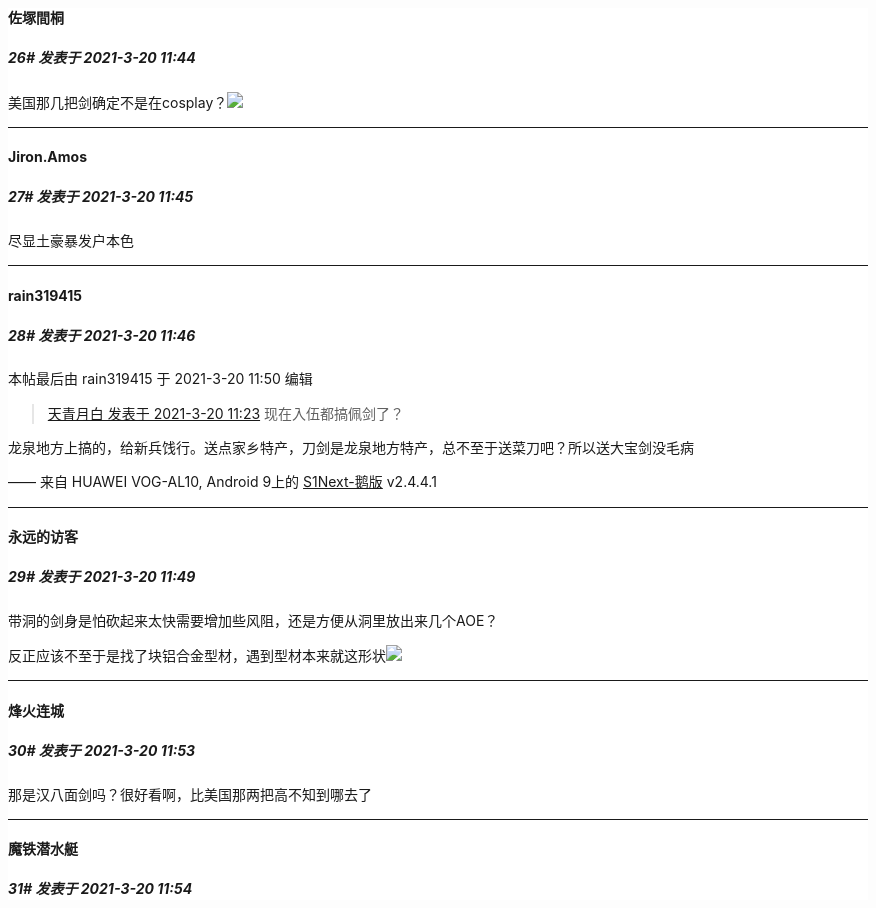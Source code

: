 ####  佐塚間桐  
##### 26#       发表于 2021-3-20 11:44


美国那几把剑确定不是在cosplay？<img src="https://static.saraba1st.com/image/smiley/face2017/049.png" referrerpolicy="no-referrer">


*****

####  Jiron.Amos  
##### 27#       发表于 2021-3-20 11:45


尽显土豪暴发户本色


*****

####  rain319415  
##### 28#       发表于 2021-3-20 11:46


 本帖最后由 rain319415 于 2021-3-20 11:50 编辑 
<blockquote><a href="httphttps://bbs.saraba1st.com/2b/forum.php?mod=redirect&amp;goto=findpost&amp;pid=50682567&amp;ptid=1994105" target="_blank">天青月白 发表于 2021-3-20 11:23</a>
现在入伍都搞佩剑了？</blockquote>
龙泉地方上搞的，给新兵饯行。送点家乡特产，刀剑是龙泉地方特产，总不至于送菜刀吧？所以送大宝剑没毛病

—— 来自 HUAWEI VOG-AL10, Android 9上的 [S1Next-鹅版](https://github.com/ykrank/S1-Next/releases) v2.4.4.1


*****

####  永远的访客  
##### 29#       发表于 2021-3-20 11:49


带洞的剑身是怕砍起来太快需要增加些风阻，还是方便从洞里放出来几个AOE？


反正应该不至于是找了块铝合金型材，遇到型材本来就这形状<img src="https://static.saraba1st.com/image/smiley/face2017/066.png" referrerpolicy="no-referrer">


*****

####  烽火连城  
##### 30#       发表于 2021-3-20 11:53


那是汉八面剑吗？很好看啊，比美国那两把高不知到哪去了


*****

####  魔铁潜水艇  
##### 31#       发表于 2021-3-20 11:54

